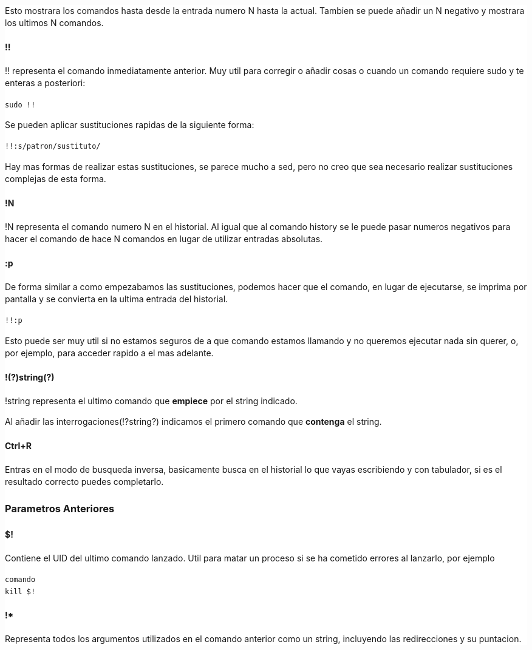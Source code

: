 Esto mostrara los comandos hasta desde la entrada numero N hasta la actual.
Tambien se puede añadir un N negativo y mostrara los ultimos N comandos.

#### !!
!! representa el comando inmediatamente anterior.
Muy util para corregir o añadir cosas o cuando un comando requiere sudo y te enteras a posteriori:
```shell
sudo !!
```

Se pueden aplicar sustituciones rapidas de la siguiente forma:
```shell
!!:s/patron/sustituto/
```

Hay mas formas de realizar estas sustituciones, se parece mucho a sed, pero no creo que sea necesario realizar sustituciones complejas de esta forma. 

#### !N
!N representa el comando numero N en el historial.
Al igual que al comando history se le puede pasar numeros negativos para hacer el comando de hace N comandos en lugar de utilizar entradas absolutas.

#### :p
De forma similar a como empezabamos las sustituciones, podemos hacer que el comando, en lugar de ejecutarse, se imprima por pantalla y se convierta en la ultima entrada del historial.
```shell
!!:p
```

Esto puede ser muy util si no estamos seguros de a que comando estamos llamando y no queremos ejecutar nada sin querer, o, por ejemplo, para acceder rapido a el mas adelante.

#### !(?)string(?)
!string representa el ultimo comando que **empiece** por el string indicado.

Al añadir las interrogaciones(!?string?) indicamos el primero comando que **contenga** el string.

#### Ctrl+R
Entras en el modo de busqueda inversa, basicamente busca en el historial lo que vayas escribiendo y con tabulador, si es el resultado correcto puedes completarlo.

### Parametros Anteriores
#### $!
Contiene el UID del ultimo comando lanzado.
Util para matar un proceso si se ha cometido errores al lanzarlo, por ejemplo

```shell
comando
kill $!
```

#### !\*
Representa todos los argumentos utilizados en el comando anterior como un string, incluyendo las redirecciones y su puntacion.

